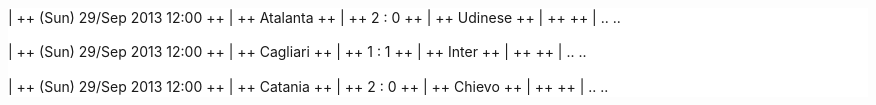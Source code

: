 | ++
(Sun) 29/Sep 2013 12:00  ++
| ++
Atalanta  ++
| ++
2 : 0  ++
| ++
Udinese   ++
| ++
   ++
|
.. 
..

| ++
(Sun) 29/Sep 2013 12:00  ++
| ++
Cagliari  ++
| ++
1 : 1  ++
| ++
Inter   ++
| ++
   ++
|
.. 
..

| ++
(Sun) 29/Sep 2013 12:00  ++
| ++
Catania  ++
| ++
2 : 0  ++
| ++
Chievo   ++
| ++
   ++
|
.. 
..
